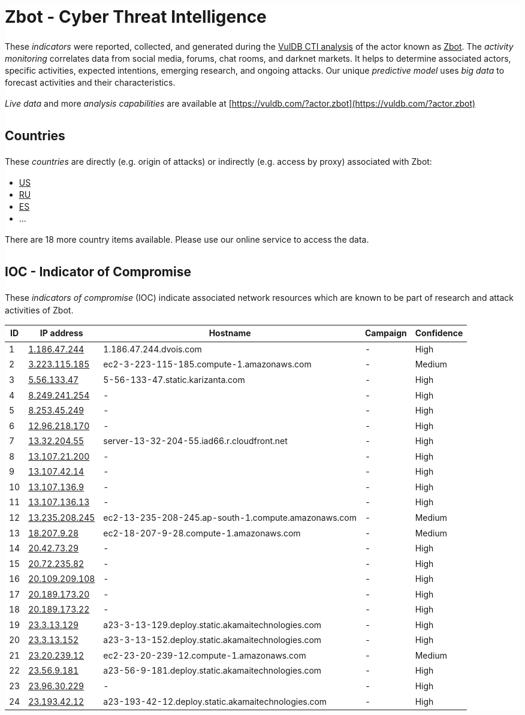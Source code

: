# Zbot - Cyber Threat Intelligence

These _indicators_ were reported, collected, and generated during the [VulDB CTI analysis](https://vuldb.com/?kb.cti) of the actor known as [Zbot](https://vuldb.com/?actor.zbot). The _activity monitoring_ correlates data from social media, forums, chat rooms, and darknet markets. It helps to determine associated actors, specific activities, expected intentions, emerging research, and ongoing attacks. Our unique _predictive model_ uses _big data_ to forecast activities and their characteristics.

_Live data_ and more _analysis capabilities_ are available at [https://vuldb.com/?actor.zbot](https://vuldb.com/?actor.zbot)

## Countries

These _countries_ are directly (e.g. origin of attacks) or indirectly (e.g. access by proxy) associated with Zbot:

* [US](https://vuldb.com/?country.us)
* [RU](https://vuldb.com/?country.ru)
* [ES](https://vuldb.com/?country.es)
* ...

There are 18 more country items available. Please use our online service to access the data.

## IOC - Indicator of Compromise

These _indicators of compromise_ (IOC) indicate associated network resources which are known to be part of research and attack activities of Zbot.

ID | IP address | Hostname | Campaign | Confidence
-- | ---------- | -------- | -------- | ----------
1 | [1.186.47.244](https://vuldb.com/?ip.1.186.47.244) | 1.186.47.244.dvois.com | - | High
2 | [3.223.115.185](https://vuldb.com/?ip.3.223.115.185) | ec2-3-223-115-185.compute-1.amazonaws.com | - | Medium
3 | [5.56.133.47](https://vuldb.com/?ip.5.56.133.47) | 5-56-133-47.static.karizanta.com | - | High
4 | [8.249.241.254](https://vuldb.com/?ip.8.249.241.254) | - | - | High
5 | [8.253.45.249](https://vuldb.com/?ip.8.253.45.249) | - | - | High
6 | [12.96.218.170](https://vuldb.com/?ip.12.96.218.170) | - | - | High
7 | [13.32.204.55](https://vuldb.com/?ip.13.32.204.55) | server-13-32-204-55.iad66.r.cloudfront.net | - | High
8 | [13.107.21.200](https://vuldb.com/?ip.13.107.21.200) | - | - | High
9 | [13.107.42.14](https://vuldb.com/?ip.13.107.42.14) | - | - | High
10 | [13.107.136.9](https://vuldb.com/?ip.13.107.136.9) | - | - | High
11 | [13.107.136.13](https://vuldb.com/?ip.13.107.136.13) | - | - | High
12 | [13.235.208.245](https://vuldb.com/?ip.13.235.208.245) | ec2-13-235-208-245.ap-south-1.compute.amazonaws.com | - | Medium
13 | [18.207.9.28](https://vuldb.com/?ip.18.207.9.28) | ec2-18-207-9-28.compute-1.amazonaws.com | - | Medium
14 | [20.42.73.29](https://vuldb.com/?ip.20.42.73.29) | - | - | High
15 | [20.72.235.82](https://vuldb.com/?ip.20.72.235.82) | - | - | High
16 | [20.109.209.108](https://vuldb.com/?ip.20.109.209.108) | - | - | High
17 | [20.189.173.20](https://vuldb.com/?ip.20.189.173.20) | - | - | High
18 | [20.189.173.22](https://vuldb.com/?ip.20.189.173.22) | - | - | High
19 | [23.3.13.129](https://vuldb.com/?ip.23.3.13.129) | a23-3-13-129.deploy.static.akamaitechnologies.com | - | High
20 | [23.3.13.152](https://vuldb.com/?ip.23.3.13.152) | a23-3-13-152.deploy.static.akamaitechnologies.com | - | High
21 | [23.20.239.12](https://vuldb.com/?ip.23.20.239.12) | ec2-23-20-239-12.compute-1.amazonaws.com | - | Medium
22 | [23.56.9.181](https://vuldb.com/?ip.23.56.9.181) | a23-56-9-181.deploy.static.akamaitechnologies.com | - | High
23 | [23.96.30.229](https://vuldb.com/?ip.23.96.30.229) | - | - | High
24 | [23.193.42.12](https://vuldb.com/?ip.23.193.42.12) | a23-193-42-12.deploy.static.akamaitechnologies.com | - | High